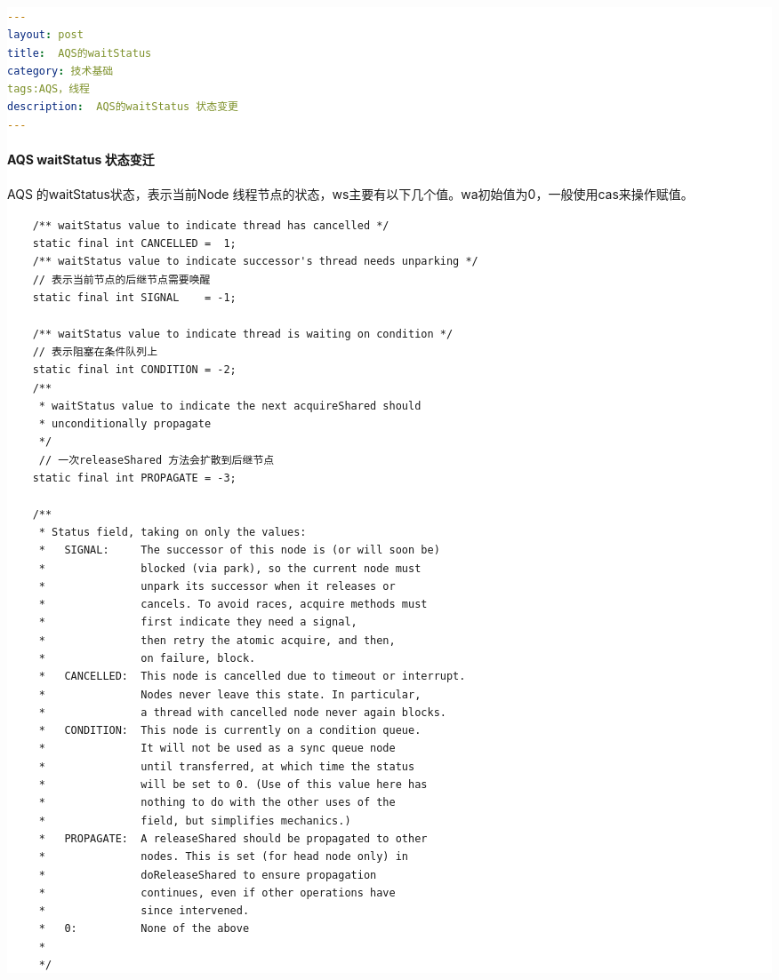 ```yaml
---
layout: post
title:  AQS的waitStatus
category: 技术基础
tags:AQS，线程
description:  AQS的waitStatus 状态变更
---
```

 
 
 #### AQS waitStatus 状态变迁  
 
 
 AQS 的waitStatus状态，表示当前Node 线程节点的状态，ws主要有以下几个值。wa初始值为0，一般使用cas来操作赋值。
    
        /** waitStatus value to indicate thread has cancelled */
        static final int CANCELLED =  1;
        /** waitStatus value to indicate successor's thread needs unparking */
        // 表示当前节点的后继节点需要唤醒
        static final int SIGNAL    = -1;
    
        /** waitStatus value to indicate thread is waiting on condition */
        // 表示阻塞在条件队列上
        static final int CONDITION = -2;
        /**
         * waitStatus value to indicate the next acquireShared should
         * unconditionally propagate
         */
         // 一次releaseShared 方法会扩散到后继节点
        static final int PROPAGATE = -3;
        
        /**
         * Status field, taking on only the values:
         *   SIGNAL:     The successor of this node is (or will soon be)
         *               blocked (via park), so the current node must
         *               unpark its successor when it releases or
         *               cancels. To avoid races, acquire methods must
         *               first indicate they need a signal,
         *               then retry the atomic acquire, and then,
         *               on failure, block.
         *   CANCELLED:  This node is cancelled due to timeout or interrupt.
         *               Nodes never leave this state. In particular,
         *               a thread with cancelled node never again blocks.
         *   CONDITION:  This node is currently on a condition queue.
         *               It will not be used as a sync queue node
         *               until transferred, at which time the status
         *               will be set to 0. (Use of this value here has
         *               nothing to do with the other uses of the
         *               field, but simplifies mechanics.)
         *   PROPAGATE:  A releaseShared should be propagated to other
         *               nodes. This is set (for head node only) in
         *               doReleaseShared to ensure propagation
         *               continues, even if other operations have
         *               since intervened.
         *   0:          None of the above
         *
         */    
    